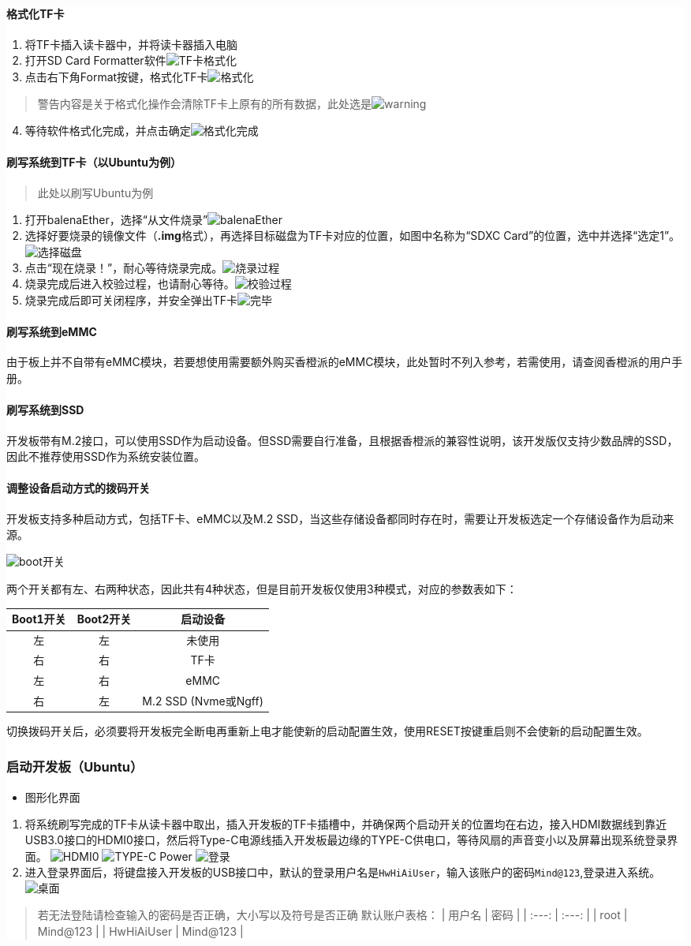 #### 格式化TF卡

1. 将TF卡插入读卡器中，并将读卡器插入电脑
2. 打开SD Card Formatter软件![TF卡格式化](img0/SDFmt.png)
3. 点击右下角Format按键，格式化TF卡![格式化](img0/fmt.png)
> 警告内容是关于格式化操作会清除TF卡上原有的所有数据，此处选是![warning](img0/warning.png)
4. 等待软件格式化完成，并点击确定![格式化完成](img0/fmtfin.png)

#### 刷写系统到TF卡（以Ubuntu为例）

> 此处以刷写Ubuntu为例

1. 打开balenaEther，选择“从文件烧录”![balenaEther](img0/ether1.png)
2. 选择好要烧录的镜像文件（**.img**格式），再选择目标磁盘为TF卡对应的位置，如图中名称为“SDXC Card”的位置，选中并选择“选定1”。![选择磁盘](img0/chooseether.png)
3. 点击“现在烧录！”，耐心等待烧录完成。![烧录过程](img0/dd.png)
4. 烧录完成后进入校验过程，也请耐心等待。![校验过程](img0/val.png)
5. 烧录完成后即可关闭程序，并安全弹出TF卡![完毕](img0/finish.png)

#### 刷写系统到eMMC
由于板上并不自带有eMMC模块，若要想使用需要额外购买香橙派的eMMC模块，此处暂时不列入参考，若需使用，请查阅香橙派的用户手册。

#### 刷写系统到SSD
开发板带有M.2接口，可以使用SSD作为启动设备。但SSD需要自行准备，且根据香橙派的兼容性说明，该开发版仅支持少数品牌的SSD，因此不推荐使用SSD作为系统安装位置。

#### 调整设备启动方式的拨码开关
开发板支持多种启动方式，包括TF卡、eMMC以及M.2 SSD，当这些存储设备都同时存在时，需要让开发板选定一个存储设备作为启动来源。

![boot开关](img0/bootswitch.png)

两个开关都有左、右两种状态，因此共有4种状态，但是目前开发板仅使用3种模式，对应的参数表如下：

| Boot1开关 | Boot2开关 | 启动设备 |
| :------: | :------: | :------: |
| 左 | 左 | 未使用 |
| 右 | 右 | TF卡 |
| 左 | 右 | eMMC |
| 右 | 左 | M.2 SSD (Nvme或Ngff)|

切换拨码开关后，必须要将开发板完全断电再重新上电才能使新的启动配置生效，使用RESET按键重启则不会使新的启动配置生效。


### 启动开发板（Ubuntu）
- 图形化界面
1. 将系统刷写完成的TF卡从读卡器中取出，插入开发板的TF卡插槽中，并确保两个启动开关的位置均在右边，接入HDMI数据线到靠近USB3.0接口的HDMI0接口，然后将Type-C电源线插入开发板最边缘的TYPE-C供电口，等待风扇的声音变小以及屏幕出现系统登录界面。
![HDMI0](img0/HDMI0.png)
![TYPE-C Power](img0/typecp.png)
![登录](img0/beforelogin.png)
2. 进入登录界面后，将键盘接入开发板的USB接口中，默认的登录用户名是```HwHiAiUser```，输入该账户的密码```Mind@123```,登录进入系统。
![桌面](img0/logingui.png)
> 若无法登陆请检查输入的密码是否正确，大小写以及符号是否正确
默认账户表格：
| 用户名 | 密码 |
| :---: | :---: |
| root | Mind@123 |
| HwHiAiUser | Mind@123 |
